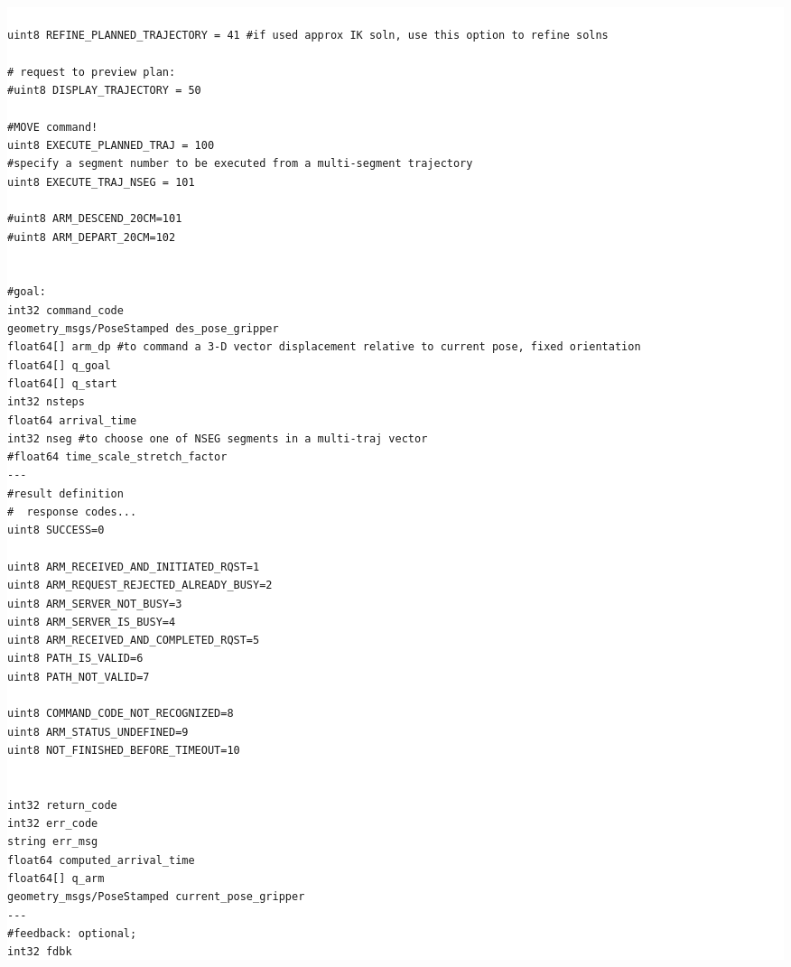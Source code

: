 ```

uint8 REFINE_PLANNED_TRAJECTORY = 41 #if used approx IK soln, use this option to refine solns

# request to preview plan:
#uint8 DISPLAY_TRAJECTORY = 50

#MOVE command!
uint8 EXECUTE_PLANNED_TRAJ = 100
#specify a segment number to be executed from a multi-segment trajectory
uint8 EXECUTE_TRAJ_NSEG = 101

#uint8 ARM_DESCEND_20CM=101
#uint8 ARM_DEPART_20CM=102


#goal:
int32 command_code
geometry_msgs/PoseStamped des_pose_gripper
float64[] arm_dp #to command a 3-D vector displacement relative to current pose, fixed orientation
float64[] q_goal
float64[] q_start
int32 nsteps
float64 arrival_time
int32 nseg #to choose one of NSEG segments in a multi-traj vector
#float64 time_scale_stretch_factor
---
#result definition
#  response codes...
uint8 SUCCESS=0

uint8 ARM_RECEIVED_AND_INITIATED_RQST=1
uint8 ARM_REQUEST_REJECTED_ALREADY_BUSY=2
uint8 ARM_SERVER_NOT_BUSY=3
uint8 ARM_SERVER_IS_BUSY=4
uint8 ARM_RECEIVED_AND_COMPLETED_RQST=5
uint8 PATH_IS_VALID=6
uint8 PATH_NOT_VALID=7

uint8 COMMAND_CODE_NOT_RECOGNIZED=8
uint8 ARM_STATUS_UNDEFINED=9
uint8 NOT_FINISHED_BEFORE_TIMEOUT=10


int32 return_code
int32 err_code
string err_msg
float64 computed_arrival_time
float64[] q_arm
geometry_msgs/PoseStamped current_pose_gripper
---
#feedback: optional; 
int32 fdbk
```

